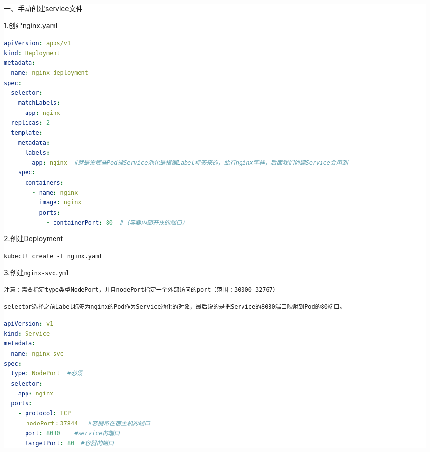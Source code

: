 一、手动创建service文件

1.创建nginx.yaml 

```yaml
apiVersion: apps/v1
kind: Deployment
metadata:
  name: nginx-deployment
spec:
  selector:
    matchLabels:
      app: nginx  
  replicas: 2
  template:
    metadata:
      labels:
        app: nginx  #就是说哪些Pod被Service池化是根据Label标签来的，此行nginx字样，后面我们创建Service会用到
    spec:
      containers:
        - name: nginx
          image: nginx
          ports:
            - containerPort: 80  #（容器内部开放的端口）
```

2.创建Deployment

```shell
kubectl create -f nginx.yaml 
```

3.创建`nginx-svc.yml `

```bash
注意：需要指定type类型NodePort，并且nodePort指定一个外部访问的port（范围：30000-32767）
```

```
selector选择之前Label标签为nginx的Pod作为Service池化的对象，最后说的是把Service的8080端口映射到Pod的80端口。
```

```yaml
apiVersion: v1
kind: Service
metadata:
  name: nginx-svc
spec:
  type: NodePort  #必须
  selector:
    app: nginx
  ports:
    - protocol: TCP
　　   nodePort：37844   #容器所在宿主机的端口
      port: 8080    #service的端口
      targetPort: 80  #容器的端口

```
